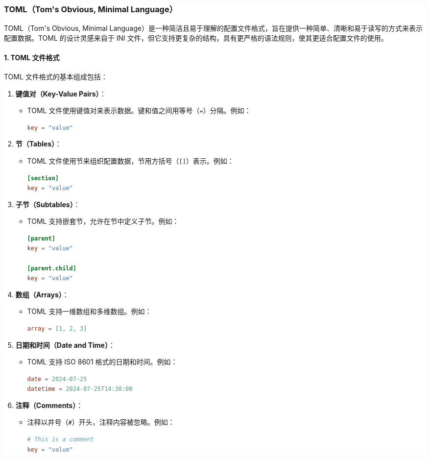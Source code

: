 ### TOML（Tom's Obvious, Minimal Language）

TOML（Tom's Obvious, Minimal Language）是一种简洁且易于理解的配置文件格式，旨在提供一种简单、清晰和易于读写的方式来表示配置数据。TOML 的设计灵感来自于 INI 文件，但它支持更复杂的结构，具有更严格的语法规则，使其更适合配置文件的使用。

#### 1. TOML 文件格式

TOML 文件格式的基本组成包括：

1. **键值对（Key-Value Pairs）**：

   - TOML 文件使用键值对来表示数据。键和值之间用等号（`=`）分隔。例如：
     ```toml
     key = "value"
     ```

2. **节（Tables）**：

   - TOML 文件使用节来组织配置数据，节用方括号（`[]`）表示。例如：
     ```toml
     [section]
     key = "value"
     ```

3. **子节（Subtables）**：

   - TOML 支持嵌套节，允许在节中定义子节。例如：
     ```toml
     [parent]
     key = "value"

     [parent.child]
     key = "value"
     ```

4. **数组（Arrays）**：

   - TOML 支持一维数组和多维数组。例如：
     ```toml
     array = [1, 2, 3]
     ```

5. **日期和时间（Date and Time）**：

   - TOML 支持 ISO 8601 格式的日期和时间。例如：
     ```toml
     date = 2024-07-25
     datetime = 2024-07-25T14:30:00
     ```

6. **注释（Comments）**：

   - 注释以井号（`#`）开头，注释内容被忽略。例如：
     ```toml
     # This is a comment
     key = "value"
     ```
